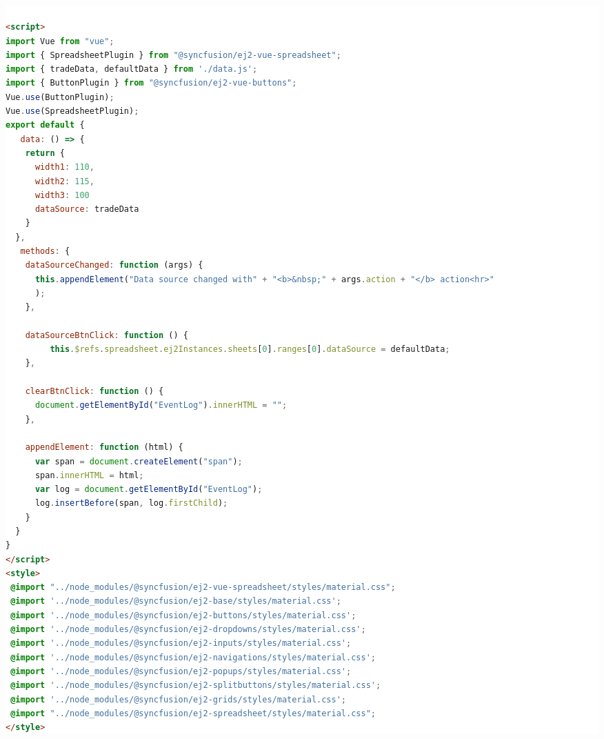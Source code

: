 ```html

<script>
import Vue from "vue";
import { SpreadsheetPlugin } from "@syncfusion/ej2-vue-spreadsheet";
import { tradeData, defaultData } from './data.js';
import { ButtonPlugin } from "@syncfusion/ej2-vue-buttons";
Vue.use(ButtonPlugin);
Vue.use(SpreadsheetPlugin);
export default {
   data: () => {
    return {
      width1: 110,
      width2: 115,
      width3: 100
      dataSource: tradeData
    }
  },
   methods: {
    dataSourceChanged: function (args) {
      this.appendElement("Data source changed with" + "<b>&nbsp;" + args.action + "</b> action<hr>"
      );
    },

    dataSourceBtnClick: function () {
         this.$refs.spreadsheet.ej2Instances.sheets[0].ranges[0].dataSource = defaultData;
    },

    clearBtnClick: function () {
      document.getElementById("EventLog").innerHTML = "";
    },

    appendElement: function (html) {
      var span = document.createElement("span");
      span.innerHTML = html;
      var log = document.getElementById("EventLog");
      log.insertBefore(span, log.firstChild);
    }
  }
}
</script>
<style>
 @import "../node_modules/@syncfusion/ej2-vue-spreadsheet/styles/material.css";
 @import '../node_modules/@syncfusion/ej2-base/styles/material.css';  
 @import '../node_modules/@syncfusion/ej2-buttons/styles/material.css';  
 @import '../node_modules/@syncfusion/ej2-dropdowns/styles/material.css';  
 @import '../node_modules/@syncfusion/ej2-inputs/styles/material.css';  
 @import '../node_modules/@syncfusion/ej2-navigations/styles/material.css';
 @import '../node_modules/@syncfusion/ej2-popups/styles/material.css';
 @import '../node_modules/@syncfusion/ej2-splitbuttons/styles/material.css';
 @import '../node_modules/@syncfusion/ej2-grids/styles/material.css';
 @import "../node_modules/@syncfusion/ej2-spreadsheet/styles/material.css";
</style>
```
